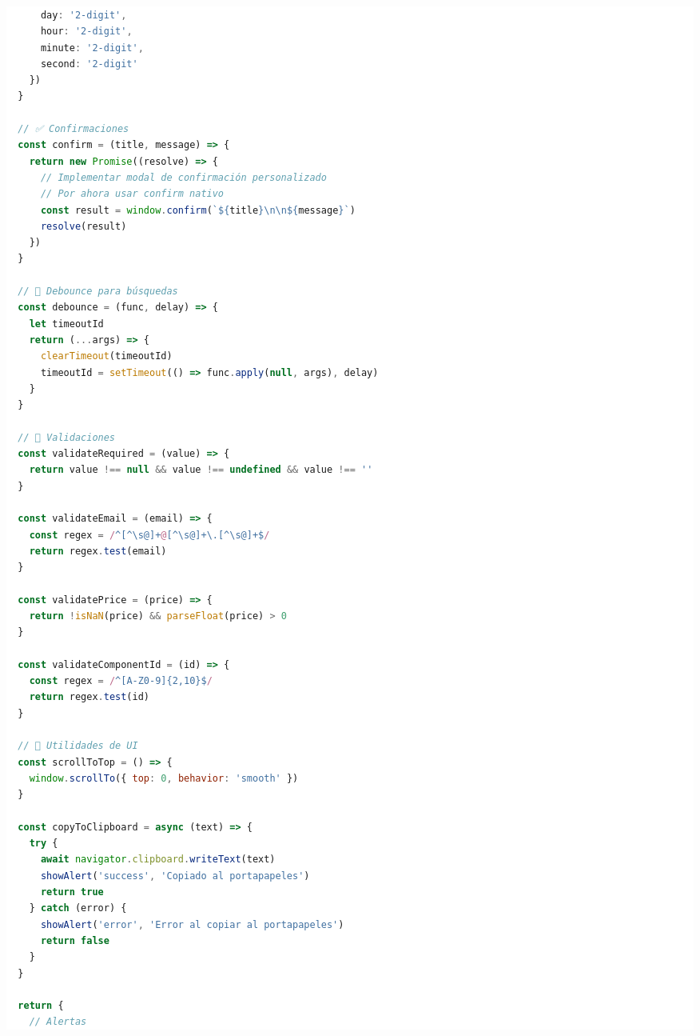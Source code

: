 ```javascript
      day: '2-digit',
      hour: '2-digit',
      minute: '2-digit',
      second: '2-digit'
    })
  }
  
  // ✅ Confirmaciones
  const confirm = (title, message) => {
    return new Promise((resolve) => {
      // Implementar modal de confirmación personalizado
      // Por ahora usar confirm nativo
      const result = window.confirm(`${title}\n\n${message}`)
      resolve(result)
    })
  }
  
  // 🔄 Debounce para búsquedas
  const debounce = (func, delay) => {
    let timeoutId
    return (...args) => {
      clearTimeout(timeoutId)
      timeoutId = setTimeout(() => func.apply(null, args), delay)
    }
  }
  
  // 📝 Validaciones
  const validateRequired = (value) => {
    return value !== null && value !== undefined && value !== ''
  }
  
  const validateEmail = (email) => {
    const regex = /^[^\s@]+@[^\s@]+\.[^\s@]+$/
    return regex.test(email)
  }
  
  const validatePrice = (price) => {
    return !isNaN(price) && parseFloat(price) > 0
  }
  
  const validateComponentId = (id) => {
    const regex = /^[A-Z0-9]{2,10}$/
    return regex.test(id)
  }
  
  // 🎨 Utilidades de UI
  const scrollToTop = () => {
    window.scrollTo({ top: 0, behavior: 'smooth' })
  }
  
  const copyToClipboard = async (text) => {
    try {
      await navigator.clipboard.writeText(text)
      showAlert('success', 'Copiado al portapapeles')
      return true
    } catch (error) {
      showAlert('error', 'Error al copiar al portapapeles')
      return false
    }
  }
  
  return {
    // Alertas
```